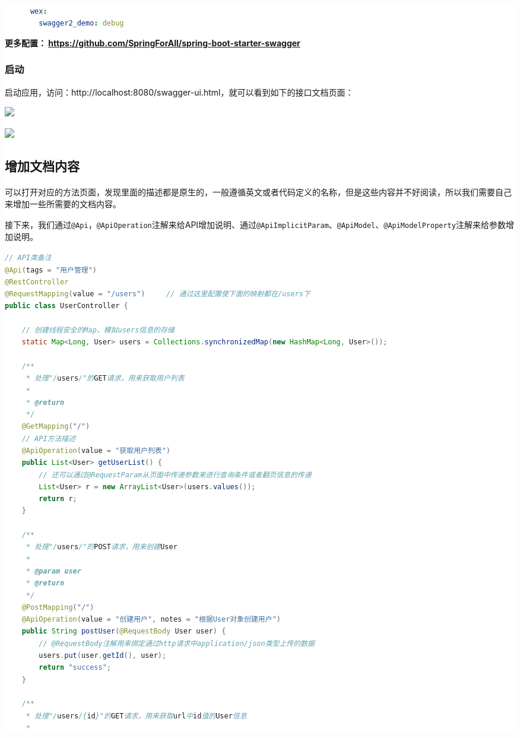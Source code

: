 ```yaml
      wex:
        swagger2_demo: debug
```

**更多配置： https://github.com/SpringForAll/spring-boot-starter-swagger**



### 启动

启动应用，访问：http://localhost:8080/swagger-ui.html，就可以看到如下的接口文档页面：

![](https://gitee.com/wextree/Wex_imgs/raw/master/img/Snipaste_2020-07-14_22-01-39.png)

![](https://gitee.com/wextree/Wex_imgs/raw/master/img/Snipaste_2020-07-14_22-02-18.png)



## 增加文档内容

可以打开对应的方法页面，发现里面的描述都是原生的，一般遵循英文或者代码定义的名称，但是这些内容并不好阅读，所以我们需要自己来增加一些所需要的文档内容。

接下来，我们通过`@Api`，`@ApiOperation`注解来给API增加说明、通过`@ApiImplicitParam`、`@ApiModel`、`@ApiModelProperty`注解来给参数增加说明。

```java
// API类备注
@Api(tags = "用户管理")
@RestController
@RequestMapping(value = "/users")     // 通过这里配置使下面的映射都在/users下
public class UserController {

    // 创建线程安全的Map，模拟users信息的存储
    static Map<Long, User> users = Collections.synchronizedMap(new HashMap<Long, User>());

    /**
     * 处理"/users/"的GET请求，用来获取用户列表
     *
     * @return
     */
    @GetMapping("/")
    // API方法描述
    @ApiOperation(value = "获取用户列表")
    public List<User> getUserList() {
        // 还可以通过@RequestParam从页面中传递参数来进行查询条件或者翻页信息的传递
        List<User> r = new ArrayList<User>(users.values());
        return r;
    }

    /**
     * 处理"/users/"的POST请求，用来创建User
     *
     * @param user
     * @return
     */
    @PostMapping("/")
    @ApiOperation(value = "创建用户", notes = "根据User对象创建用户")
    public String postUser(@RequestBody User user) {
        // @RequestBody注解用来绑定通过http请求中application/json类型上传的数据
        users.put(user.getId(), user);
        return "success";
    }

    /**
     * 处理"/users/{id}"的GET请求，用来获取url中id值的User信息
     *
```